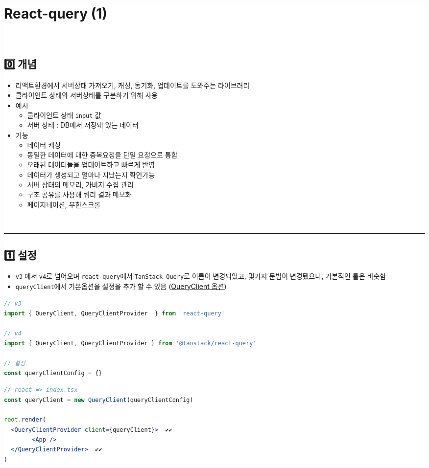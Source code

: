 # React-query (1)

​    

## 0️⃣ 개념

- 리액트환경에서 서버상태 가져오기, 캐싱, 동기화, 업데이트를 도와주는 라이브러리
- 클라이언트 상태와 서버상태를 구분하기 위해 사용
- 예시
  - 클라이언트 상태 `input` 값
  - 서버 상태 :  DB에서 저장돼 있는 데이터
- 기능
  - 데이터 캐싱
  - 동일한 데이터에 대한 중복요청을 단일 요청으로 통합
  - 오래된 데이터들을 업데이트하고 빠르게 반영
  - 데이터가 생성되고 얼마나 지났는지 확인가능
  - 서버 상태의 메모리, 가비지 수집 관리
  - 구조 공유를 사용해 쿼리 결과 메모화
  - 페이지네이션, 무한스크롤

​    

---

## 1️⃣ 설정

- `v3` 에서 `v4`로 넘어오며 `react-query`에서 `TanStack Query`로 이름이 변경되었고, 몇가지 문법이 변경됐으나, 기본적인 틀은 비슷함
- `queryClient`에서 기본옵션을 설정을 추가 할 수 있음 ([QueryClient 옵션](https://tanstack.com/query/v4/docs/react/reference/QueryClient))

```jsx
// v3
import { QueryClient, QueryClientProvider  } from 'react-query'

// v4
import { QueryClient, QueryClientProvider } from '@tanstack/react-query'

// 설정
const queryClientConfig = {} 
```

```jsx
// react => index.tsx
const queryClient = new QueryClient(queryClientConfig)

root.render(
  <QueryClientProvider client={queryClient}>  ✔️✔️
		<App />
  </QueryClientProvider>  ✔️✔️
)
```
